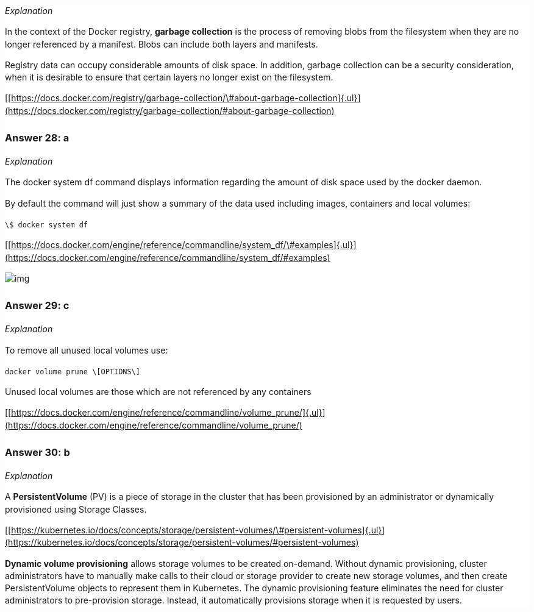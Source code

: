 *Explanation*

In the context of the Docker registry, **garbage collection** is the
process of removing blobs from the filesystem when they are no longer
referenced by a manifest. Blobs can include both layers and manifests.

Registry data can occupy considerable amounts of disk space. In
addition, garbage collection can be a security consideration, when it is
desirable to ensure that certain layers no longer exist on the
filesystem.

[[https://docs.docker.com/registry/garbage-collection/\#about-garbage-collection]{.ul}](https://docs.docker.com/registry/garbage-collection/#about-garbage-collection)

### **Answer 28: a**

*Explanation*

The docker system df command displays information regarding the amount
of disk space used by the docker daemon.

By default the command will just show a summary of the data used
including images, containers and local volumes:

    \$ docker system df

[[https://docs.docker.com/engine/reference/commandline/system_df/\#examples]{.ul}](https://docs.docker.com/engine/reference/commandline/system_df/#examples)

![img](https://github.com/lucian-12/DCA-Practice-Questions/blob/master/img/sysDiff.png)

### **Answer 29: c**

*Explanation*

To remove all unused local volumes use:

    docker volume prune \[OPTIONS\]

Unused local volumes are those which are not referenced by any
containers

[[https://docs.docker.com/engine/reference/commandline/volume_prune/]{.ul}](https://docs.docker.com/engine/reference/commandline/volume_prune/)

### **Answer 30: b**

*Explanation*

A **PersistentVolume** (PV) is a piece of storage in the cluster that
has been provisioned by an administrator or dynamically provisioned
using Storage Classes.

[[https://kubernetes.io/docs/concepts/storage/persistent-volumes/\#persistent-volumes]{.ul}](https://kubernetes.io/docs/concepts/storage/persistent-volumes/#persistent-volumes)

**Dynamic volume provisioning** allows storage volumes to be created
on-demand. Without dynamic provisioning, cluster administrators have to
manually make calls to their cloud or storage provider to create new
storage volumes, and then create PersistentVolume objects to represent
them in Kubernetes. The dynamic provisioning feature eliminates the need
for cluster administrators to pre-provision storage. Instead, it
automatically provisions storage when it is requested by users.
